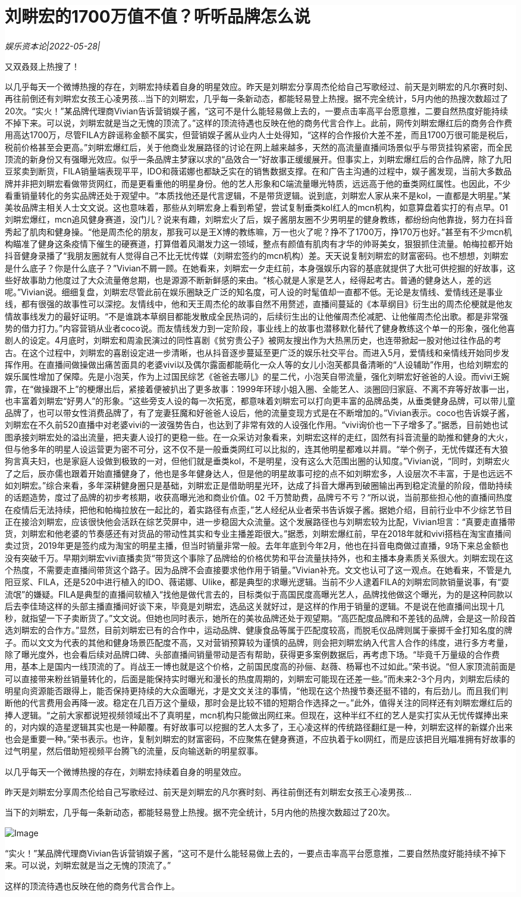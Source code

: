 # 刘畊宏的1700万值不值？听听品牌怎么说

*娱乐资本论|2022-05-28|*

又双叒叕上热搜了！

以几乎每天一个微博热搜的存在，刘畊宏持续着自身的明星效应。昨天是刘畊宏分享周杰伦给自己写歌经过、前天是刘畊宏的凡尔赛时刻、再往前倒还有刘畊宏女孩王心凌男孩…当下的刘畊宏，几乎每一条新动态，都能轻易登上热搜。据不完全统计，5月内他的热搜次数超过了20次。“实火！”某品牌代理商Vivian告诉营销娱子酱，“这可不是什么能轻易做上去的，一要点击率高平台愿意推，二要自然热度好能持续不掉下来。可以说，刘畊宏就是当之无愧的顶流了。”这样的顶流待遇也反映在他的商务代言合作上。此前，网传刘畊宏爆红后的商务合作费用高达1700万，尽管FILA方辟谣称金额不属实，但营销娱子酱从业内人士处得知，“这样的合作报价大差不差，而且1700万很可能是税后，税前价格甚至会更高。”刘畊宏爆红后，关于他商业发展路径的讨论在网上越来越多，天然的高流量直播间场景似乎与带货挂钩紧密，而全民顶流的新身份又有强曝光效应。似乎一条品牌主梦寐以求的“品效合一”好故事正缓缓展开。但事实上，刘畊宏爆红后的合作品牌，除了九阳豆浆卖到断货，FILA销量端表现平平，IDO和薇诺娜也都缺乏实在的销售数据支撑。在和广告主沟通的过程中，娱子酱发现，当前大多数品牌并非把刘畊宏看做带货网红，而是更看重他的明星身份。他的艺人形象和C端流量曝光特质，远远高于他的垂类网红属性。也因此，不少看重销量转化的务实品牌还处于观望中。“本质找他还是代言逻辑，不是带货逻辑。说到底，刘畊宏人家从来不是kol，一直都是大明星。”某美妆品牌主相关人士文文说。这也意味着，那些从刘畊宏身上看到希望，尝试复制垂类kol红人的mcn机构，如意算盘着实打的有点早。01 刘畊宏爆红，mcn追风健身赛道，没门儿？说来有趣，刘畊宏火了后，娱子酱朋友圈不少男明星的健身教练，都纷纷向他靠拢，努力在抖音秀起了肌肉和健身操。“他是周杰伦的朋友，那我可以是王X博的教练嘛，万一也火了呢？挣不了1700万，挣170万也好。”甚至有不少mcn机构瞄准了健身这条疫情下催生的硬赛道，打算借着风潮发力这一领域，整点有颜值有肌肉有才华的帅哥美女，狠狠抓住流量。帕梅拉都开始抖音健身录播了“我朋友圈就有人觉得自己不比无忧传媒（刘畊宏签约的mcn机构）差。天天说复制刘畊宏的财富密码。也不想想，刘畊宏是什么底子？你是什么底子？”Vivian不屑一顾。在她看来，刘畊宏一夕走红前，本身强娱乐内容的基底就提供了大批可供挖掘的好故事，这些好故事助力他度过了大众流量倦怠期，也是源源不断新鲜感的来由。“核心就是人家是艺人，经得起考古。普通的健身达人，差的远呢。”Vivian说。细细复盘，刘畊宏尽管此前在娱乐圈缺乏广泛的知名度，可人设的时髦值却一直都不低。无论是友情线、爱情线还是事业线，都有很强的故事性可以深挖。友情线中，他和天王周杰伦的故事自然不用赘述，直播间蔓延的《本草纲目》衍生出的周杰伦梗就是他友情故事线发力的最好证明。“不是谁跳本草纲目都能发散成全民热词的，后续衍生出的让他催周杰伦减肥、让他催周杰伦出歌。都是非常强势的借力打力。”内容营销从业者coco说。而友情线发力到一定阶段，事业线上的故事也潜移默化替代了健身教练这个单一的形象，强化他喜剧人的设定。4月底时，刘畊宏和周渝民演过的同性喜剧《贫穷贵公子》被网友搜出作为大热黑历史，也连带掀起一股对他过往作品的考古。在这个过程中，刘畊宏的喜剧设定进一步清晰，也从抖音逐步蔓延至更广泛的娱乐社交平台。而进入5月，爱情线和亲情线开始同步发挥作用。在直播间做操做出痛苦面具的老婆vivi以及偶尔露面都能萌化一众人等的女儿小泡芙都具备清晰的“人设辅助”作用，也给刘畊宏的娱乐属性增加了保障。先是小泡芙，作为上过国民综艺《爸爸去哪儿》的星二代，小泡芙自带流量，强化刘畊宏好爸爸的人设。而vivi王婉霏，在“做操跟不上”的梗爆出后，紧接着便被扒出了更多故事：1999年环球小姐入圈、全能艺人、淡圈回归家庭、不离不弃等好故事一出，也丰富着刘畊宏“好男人”的形象。“这些旁支人设的每一次拓宽，都意味着刘畊宏可以打向更丰富的品牌品类，从垂类健身品牌，可以带儿童品牌了，也可以带女性消费品牌了，有了宠妻狂魔和好爸爸人设后，他的流量变现方式是在不断增加的。”Vivian表示。coco也告诉娱子酱，刘畊宏在不久前520直播中对老婆vivi的一波强势告白，也达到了非常有效的人设强化作用。“vivi询价也一下子增多了。”据悉，目前她也试图承接刘畊宏处的溢出流量，把夫妻人设打的更稳一些。在一众采访对象看来，刘畊宏这样的走红，固然有抖音流量的助推和健身的大火，但与他多年的明星人设运营更为密不可分，这不仅不是一般垂类网红可以比拟的，连其他明星都难以并肩。“举个例子，无忧传媒还有大狼狗言真夫妇，也是家庭人设做到极致的一对，但他们就是垂类kol，不是明星，没有这么大范围出圈的认知度。”Vivian说，“同时，刘畊宏火了之后，辰亦儒也跟着开始直播健身了，他也是多年健身达人，但是他的明星故事可挖的点不如刘畊宏多，人设层次不丰富，于是也远远不如刘畊宏。”综合来看，多年深耕健身圈只是基础，刘畊宏正是借助明星光环，达成了抖音大爆再到破圈输出再到稳定流量的阶段，借助持续的话题造势，度过了品牌的初步考核期，收获高曝光池和商业价值。02 千万赞助费，品牌亏不亏？“所以说，当前那些担心他的直播间热度在疫情后无法持续，把他和帕梅拉放在一起比的，着实路径有点歪，”艺人经纪从业者荣书告诉娱子酱。据她介绍，目前行业中不少综艺节目正在接洽刘畊宏，应该很快他会活跃在综艺荧屏中，进一步稳固大众流量。这个发展路径也与刘畊宏较为比配，Vivian坦言：“真要走直播带货，刘畊宏和他老婆的节奏感还有对货品的带动性其实和专业主播差距很大。”据悉，刘畊宏爆红前，早在2018年就和vivi搭档在淘宝直播间卖过货，2019年更是签约成为淘宝的明星主播，但当时销量非常一般。去年年底到今年2月，他也在抖音电商做过直播，9场下来总金额也没有突破千万。早期刘畊宏vivi直播卖货“带货这个事除了品牌给的价格优势和平台流量扶持外，也和主播本身素质关系很大。刘畊宏现在这个热度，不需要走直播间带货这个路子。因为品牌不会直接要求他作用于销量。”Vivian补充。文文也认可了这一观点。在她看来，不管是九阳豆浆、FILA，还是520中进行植入的IDO、薇诺娜、Ulike，都是典型的求曝光逻辑。当前不少人逮着FILA的刘畊宏同款销量说事，有“耍流氓”的嫌疑。FILA是典型的直播间软植入“找他是做代言去的，目标类似于高国民度高曝光艺人，品牌找他做这个曝光，为的是这种同款以后去李佳琦这样的头部主播直播间好谈下来，毕竟是刘畊宏，选品这关就好过，是这样的作用于销量的逻辑。不是说在他直播间出现十几秒，就指望一下子卖断货了。”文文说。但她也同时表示，她所在的美妆品牌还处于观望期。“高匹配度品牌和不差钱的品牌，会是这一阶段首选刘畊宏的合作方。”显然，目前刘畊宏已有的合作中，运动品牌、健康食品等属于匹配度较高，而脱毛仪品牌则属于豪掷千金打知名度的牌子。而以文文为代表的其他和健身场景匹配度不高，又对营销预算较为谨慎的品牌，则会把刘畊宏纳入代言人合作的纬度，进行多方考量，除了曝光度外，也会看后续对品牌口碑、头部直播间销量带动是否有帮助，获得更多案例数据后，再考虑下场。“毕竟千万量级的合作费用，基本上是国内一线顶流的了。肖战王一博也就是这个价格，之前国民度高的孙俪、赵薇、杨幂也不过如此。”荣书说。“但人家顶流前面是可以直接带来粉丝销量转化的，后面是能保持实时曝光和漫长的热度周期的，刘畊宏可能现在还差一些。”而未来2-3个月内，刘畊宏后续的明星向资源能否跟得上，能否保持更持续的大众面曝光，才是文文关注的事情，“他现在这个热搜节奏还挺不错的，有后劲儿。而且我们判断他的代言费用会再降一波。稳定在几百万这个量级，那时会是比较不错的短期合作选择之一。”此外，值得关注的同样还有刘畊宏爆红后的捧人逻辑。“之前大家都说短视频领域出不了真明星，mcn机构只能做出网红来。但现在，这种半红不红的艺人是实打实从无忧传媒捧出来的，对内娱的造星逻辑其实也是一种颠覆。有好故事可以挖掘的艺人太多了，王心凌这样的传统路径翻红是一种，刘畊宏这样的新媒介出来也会是重要一种。”荣书表示。也许，复制刘畊宏的财富密码，不应聚焦在健身赛道，不应执着于kol网红，而是应该把目光瞄准拥有好故事的过气明星，然后借助短视频平台腾飞的流量，反向输送新的明星叙事。

以几乎每天一个微博热搜的存在，刘畊宏持续着自身的明星效应。

昨天是刘畊宏分享周杰伦给自己写歌经过、前天是刘畊宏的凡尔赛时刻、再往前倒还有刘畊宏女孩王心凌男孩…

当下的刘畊宏，几乎每一条新动态，都能轻易登上热搜。据不完全统计，5月内他的热搜次数超过了20次。

![Image](https://p6.toutiaoimg.com/origin/tos-cn-i-qvj2lq49k0/b9cb8172579844c497fb7bddf880b735?from=pc)

“实火！”某品牌代理商Vivian告诉营销娱子酱，“这可不是什么能轻易做上去的，一要点击率高平台愿意推，二要自然热度好能持续不掉下来。可以说，刘畊宏就是当之无愧的顶流了。”

这样的顶流待遇也反映在他的商务代言合作上。
